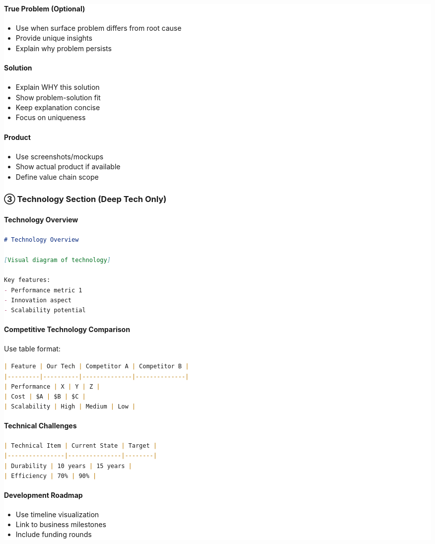#### True Problem (Optional)
- Use when surface problem differs from root cause
- Provide unique insights
- Explain why problem persists

#### Solution
- Explain WHY this solution
- Show problem-solution fit
- Keep explanation concise
- Focus on uniqueness

#### Product
- Use screenshots/mockups
- Show actual product if available
- Define value chain scope

### ③ Technology Section (Deep Tech Only)

#### Technology Overview
```markdown
# Technology Overview

[Visual diagram of technology]

Key features:
- Performance metric 1
- Innovation aspect
- Scalability potential
```

#### Competitive Technology Comparison
Use table format:
```markdown
| Feature | Our Tech | Competitor A | Competitor B |
|---------|----------|--------------|--------------|
| Performance | X | Y | Z |
| Cost | $A | $B | $C |
| Scalability | High | Medium | Low |
```

#### Technical Challenges
```markdown
| Technical Item | Current State | Target |
|----------------|---------------|--------|
| Durability | 10 years | 15 years |
| Efficiency | 70% | 90% |
```

#### Development Roadmap
- Use timeline visualization
- Link to business milestones
- Include funding rounds

